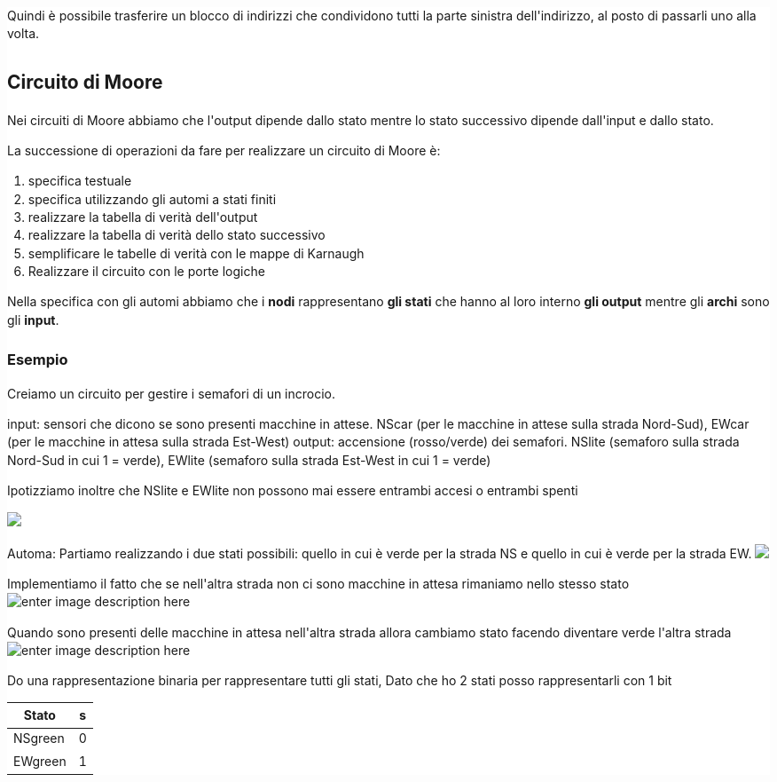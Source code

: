 Quindi è possibile trasferire un blocco di indirizzi che condividono tutti la parte sinistra dell'indirizzo, al posto di passarli uno alla volta.

## Circuito di Moore

Nei circuiti di Moore abbiamo che l'output dipende dallo stato mentre lo stato successivo dipende dall'input e dallo stato.

La successione di operazioni da fare per realizzare un circuito di Moore è:

1. specifica testuale
2. specifica utilizzando gli automi a stati finiti
3. realizzare la tabella di verità dell'output
4. realizzare la tabella di verità dello stato successivo
5. semplificare le tabelle di verità con le mappe di Karnaugh
6. Realizzare il circuito con le porte logiche


Nella specifica con gli automi abbiamo che i **nodi** rappresentano **gli stati** che hanno al loro interno **gli output** mentre gli **archi** sono gli **input**.

### Esempio

Creiamo un circuito per gestire i semafori di un incrocio.

input: sensori che dicono se sono presenti macchine in attese. NScar (per le macchine in attese sulla strada Nord-Sud), EWcar (per le macchine in attesa sulla strada Est-West)
output: accensione (rosso/verde) dei semafori. NSlite (semaforo sulla strada Nord-Sud in cui 1 = verde), EWlite (semaforo sulla strada Est-West in cui 1 = verde)

Ipotizziamo inoltre che NSlite e EWlite non possono mai essere entrambi accesi o entrambi spenti

![](https://i.ibb.co/92CMnbS/esempio-moore.png)

Automa:
Partiamo realizzando i due stati possibili: quello in cui è verde per la strada NS e quello in cui è verde per la strada EW.
![](https://i.ibb.co/P981DwH/automa1.png)

Implementiamo il fatto che se nell'altra strada non ci sono macchine in attesa rimaniamo nello stesso stato
![enter image description here](https://i.ibb.co/B2GqP33/automa2.png)

Quando sono presenti delle macchine in attesa nell'altra strada allora cambiamo stato facendo diventare verde l'altra strada
![enter image description here](https://i.ibb.co/3vGvfyS/automa3.png)

Do una rappresentazione binaria per rappresentare tutti gli stati, Dato che ho 2 stati posso rappresentarli con 1 bit

|Stato| s |
|--|--|
| NSgreen | 0 |
| EWgreen | 1 |
